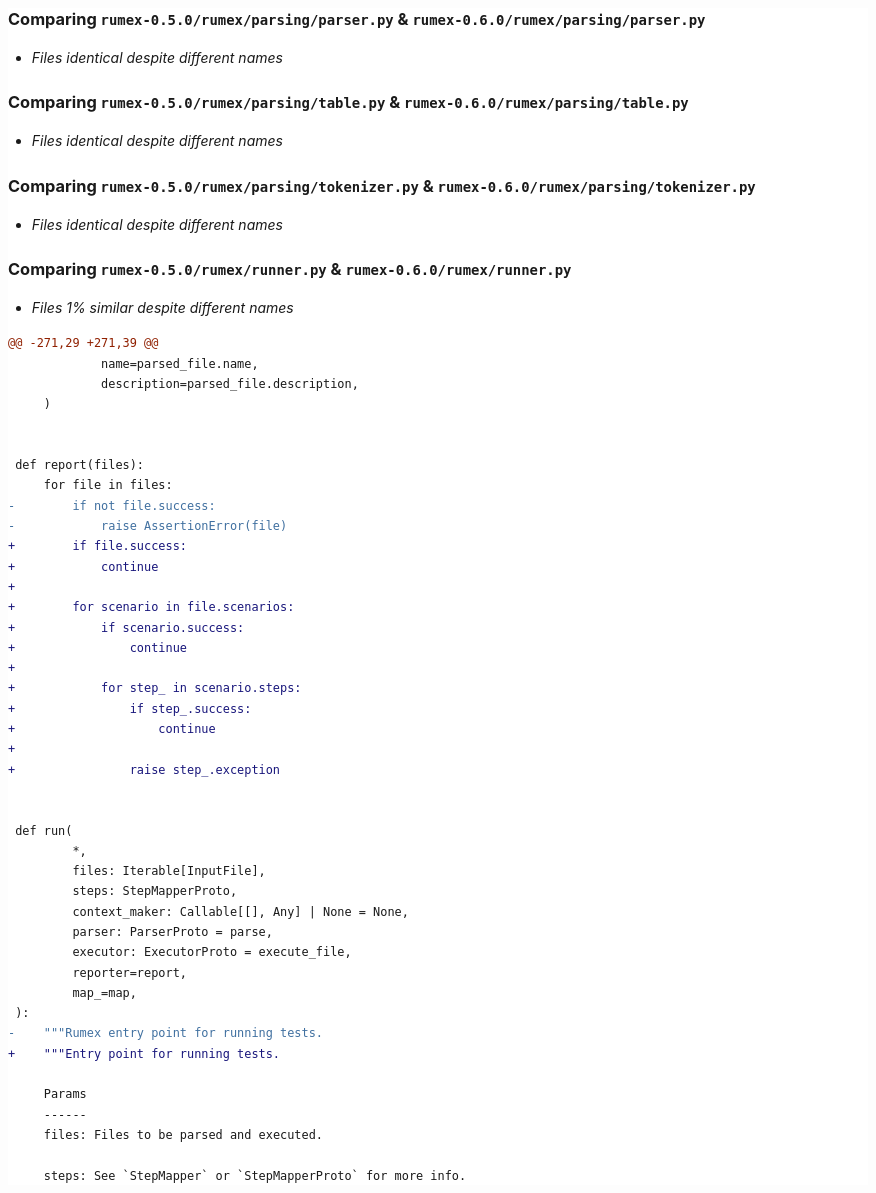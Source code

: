 ### Comparing `rumex-0.5.0/rumex/parsing/parser.py` & `rumex-0.6.0/rumex/parsing/parser.py`

 * *Files identical despite different names*

### Comparing `rumex-0.5.0/rumex/parsing/table.py` & `rumex-0.6.0/rumex/parsing/table.py`

 * *Files identical despite different names*

### Comparing `rumex-0.5.0/rumex/parsing/tokenizer.py` & `rumex-0.6.0/rumex/parsing/tokenizer.py`

 * *Files identical despite different names*

### Comparing `rumex-0.5.0/rumex/runner.py` & `rumex-0.6.0/rumex/runner.py`

 * *Files 1% similar despite different names*

```diff
@@ -271,29 +271,39 @@
             name=parsed_file.name,
             description=parsed_file.description,
     )
 
 
 def report(files):
     for file in files:
-        if not file.success:
-            raise AssertionError(file)
+        if file.success:
+            continue
+
+        for scenario in file.scenarios:
+            if scenario.success:
+                continue
+
+            for step_ in scenario.steps:
+                if step_.success:
+                    continue
+
+                raise step_.exception
 
 
 def run(
         *,
         files: Iterable[InputFile],
         steps: StepMapperProto,
         context_maker: Callable[[], Any] | None = None,
         parser: ParserProto = parse,
         executor: ExecutorProto = execute_file,
         reporter=report,
         map_=map,
 ):
-    """Rumex entry point for running tests.
+    """Entry point for running tests.
 
     Params
     ------
     files: Files to be parsed and executed.
 
     steps: See `StepMapper` or `StepMapperProto` for more info.
```
